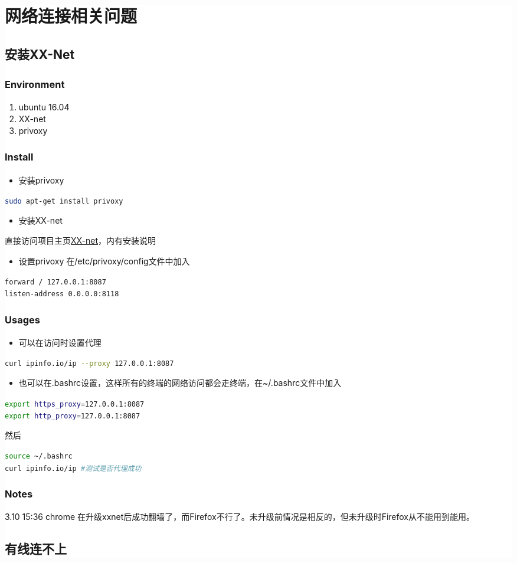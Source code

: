 # 网络连接相关问题

## 安装XX-Net

### Environment
1. ubuntu 16.04
2. XX-net
3. privoxy

### Install

- 安装privoxy

```bash
sudo apt-get install privoxy
```

- 安装XX-net

直接访问项目主页[XX-net](https://github.com/XX-net/XX-Net)，内有安装说明

- 设置privoxy
在/etc/privoxy/config文件中加入

```bash
forward / 127.0.0.1:8087
listen-address 0.0.0.0:8118
```

### Usages

- 可以在访问时设置代理

```bash
curl ipinfo.io/ip --proxy 127.0.0.1:8087
```

- 也可以在.bashrc设置，这样所有的终端的网络访问都会走终端，在~/.bashrc文件中加入

```bash
export https_proxy=127.0.0.1:8087
export http_proxy=127.0.0.1:8087
```

然后

```bash
source ~/.bashrc
curl ipinfo.io/ip #测试是否代理成功
```

### Notes

3.10 15:36 chrome 在升级xxnet后成功翻墙了，而Firefox不行了。未升级前情况是相反的，但未升级时Firefox从不能用到能用。

## 有线连不上
